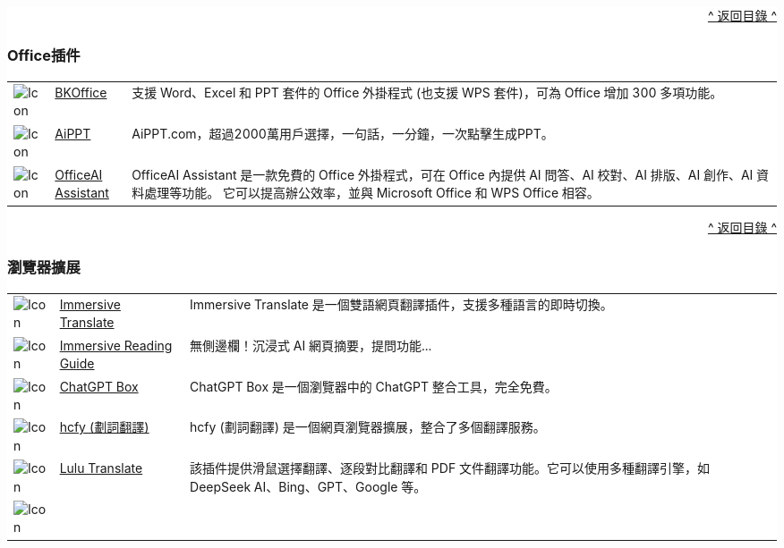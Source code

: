 <p style="text-align: right;"><a href="#目錄">^ 返回目錄 ^</a></p>

###  <span id="office">Office插件</span>

<table>
    <tr>
        <td> <img src="https://www.44886.com/view/img/bukeng.png" alt="Icon" width="64" height="auto" /> </td>
        <td> <a href="https://www.bukenghezi.com/">BKOffice</a> </td>
        <td> 支援 Word、Excel 和 PPT 套件的 Office 外掛程式 (也支援 WPS 套件)，可為 Office 增加 300 多項功能。</td>
    </tr>
      <tr>
        <td> <img src="https://www.aippt.cn/_nuxt/logo_cn.eYEokZzA.png" alt="Icon" width="64" height="auto" /> </td>
        <td> <a href="https://www.aippt.cn/">AiPPT</a> </td>
        <td> AiPPT.com，超過2000萬用戶選擇，一句話，一分鐘，一次點擊生成PPT。</td>
    </tr>
    <tr>
        <td> <img src="https://github.com/office-sec/OfficeAI/blob/main/logo/logo.png" alt="Icon" width="64" height="auto" /> </td>
        <td> <a href="https://github.com/office-sec/OfficeAI">OfficeAI Assistant</a> </td>
        <td> OfficeAI Assistant 是一款免費的 Office 外掛程式，可在 Office 內提供 AI 問答、AI 校對、AI 排版、AI 創作、AI 資料處理等功能。 它可以提高辦公效率，並與 Microsoft Office 和 WPS Office 相容。</td>
    </tr>
</table>

<p style="text-align: right;"><a href="#目錄">^ 返回目錄 ^</a></p>

###  <span id="browser">瀏覽器擴展</span>

<table>
    <tr>
        <td> <img src="https://github.com/deepseek-ai/awesome-deepseek-integration/assets/59196087/9d3f42b8-fcd0-47ab-8b06-1dd0554dd80e" alt="Icon" width="64" height="auto" /> </td>
        <td> <a href="https://github.com/deepseek-ai/awesome-deepseek-integration/blob/main/docs/immersive_translate/README.md"> Immersive Translate </a> </td>
        <td> Immersive Translate 是一個雙語網頁翻譯插件，支援多種語言的即時切換。</td>
    </tr>
    <tr>
        <td> <img src="https://lh3.googleusercontent.com/K9i0qJb8phasC5wWf5tU68rhnfvX4swsE0hrhJP-WB3WV7MwE5KpMUIJvHKNHHRE6GKNIvIdTNSWoDMl_NggrmUsaw=s120" alt="Icon" width="64" height="auto" /> </td>
        <td> <a href="https://github.com/deepseek-ai/awesome-deepseek-integration/blob/main/docs/immersive_reading_guide/README.md"> Immersive Reading Guide </a> </td>
        <td> 無側邊欄！沉浸式 AI 網頁摘要，提問功能...</td>
    </tr>
    <tr>
        <td> <img src="https://github.com/deepseek-ai/awesome-deepseek-integration/assets/59196087/8a301619-a3de-489b-81fd-69aaa7c1c561" alt="Icon" width="64" height="auto" /> </td>
        <td> <a href="https://github.com/deepseek-ai/awesome-deepseek-integration/blob/main/docs/chatgpt_box/README.md"> ChatGPT Box </a> </td>
        <td> ChatGPT Box 是一個瀏覽器中的 ChatGPT 整合工具，完全免費。</td>
    </tr>
    <tr>
        <td> <img src="https://github.com/deepseek-ai/awesome-deepseek-integration/assets/59196087/c3d9d100-247a-41cc-97c1-10b01ed25e70" alt="Icon" width="64" height="auto" /> </td>
        <td> <a href="https://github.com/deepseek-ai/awesome-deepseek-integration/blob/main/docs/hcfy/README.md"> hcfy (劃詞翻譯) </a> </td>
        <td> hcfy (劃詞翻譯) 是一個網頁瀏覽器擴展，整合了多個翻譯服務。</td>
    </tr>
    <tr>
        <td> <img src="https://static.eudic.net/web/trans/en_trans.png" alt="Icon" width="64" height="auto" /> </td>
        <td> <a href="docs/Lulu Translate/README.md"> Lulu Translate </a> </td>
        <td> 該插件提供滑鼠選擇翻譯、逐段對比翻譯和 PDF 文件翻譯功能。它可以使用多種翻譯引擎，如 DeepSeek AI、Bing、GPT、Google 等。</td>
    </tr>
    <tr>
        <td> <img src="https://github.com/Bistutu/FluentRead/raw/refs/heads/main/public/icon/192.png" alt="Icon" width="64" height="auto" /> </td>